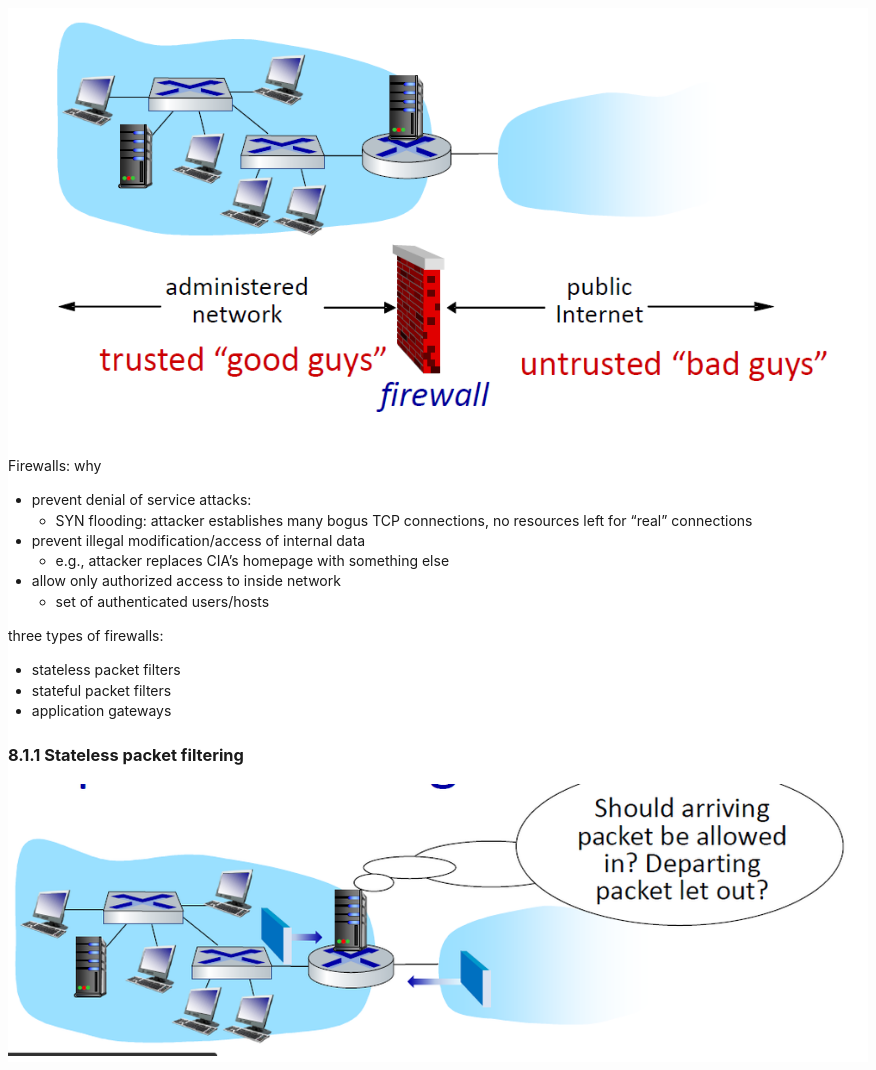 ![](image/Pasted%20image%2020250108203846.png)

Firewalls: why
- prevent denial of service attacks:
    - SYN flooding: attacker establishes many bogus TCP connections, no resources left for “real” connections
- prevent illegal modification/access of internal data
    - e.g., attacker replaces CIA’s homepage with something else
- allow only authorized access to inside network
    - set of authenticated users/hosts

three types of firewalls:
- stateless packet filters
- stateful packet filters
- application gateways

### 8.1.1 Stateless packet filtering

![](image/Pasted%20image%2020250108204245.png)
